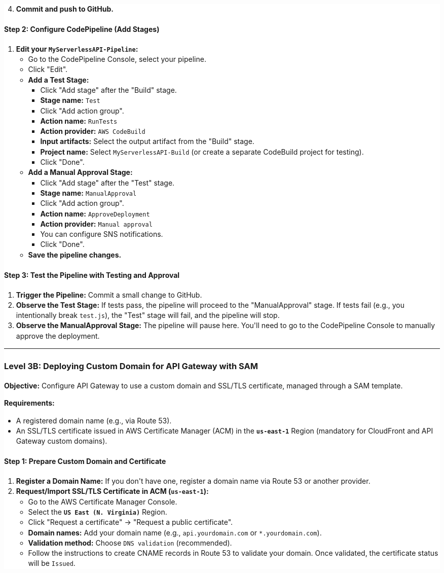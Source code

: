 4.  **Commit and push to GitHub.**

#### **Step 2: Configure CodePipeline (Add Stages)**

1.  **Edit your `MyServerlessAPI-Pipeline`:**
      * Go to the CodePipeline Console, select your pipeline.
      * Click "Edit".
      * **Add a Test Stage:**
          * Click "Add stage" after the "Build" stage.
          * **Stage name:** `Test`
          * Click "Add action group".
          * **Action name:** `RunTests`
          * **Action provider:** `AWS CodeBuild`
          * **Input artifacts:** Select the output artifact from the "Build" stage.
          * **Project name:** Select `MyServerlessAPI-Build` (or create a separate CodeBuild project for testing).
          * Click "Done".
      * **Add a Manual Approval Stage:**
          * Click "Add stage" after the "Test" stage.
          * **Stage name:** `ManualApproval`
          * Click "Add action group".
          * **Action name:** `ApproveDeployment`
          * **Action provider:** `Manual approval`
          * You can configure SNS notifications.
          * Click "Done".
      * **Save the pipeline changes.**

#### **Step 3: Test the Pipeline with Testing and Approval**

1.  **Trigger the Pipeline:** Commit a small change to GitHub.
2.  **Observe the Test Stage:** If tests pass, the pipeline will proceed to the "ManualApproval" stage. If tests fail (e.g., you intentionally break `test.js`), the "Test" stage will fail, and the pipeline will stop.
3.  **Observe the ManualApproval Stage:** The pipeline will pause here. You'll need to go to the CodePipeline Console to manually approve the deployment.

-----

### **Level 3B: Deploying Custom Domain for API Gateway with SAM**

**Objective:** Configure API Gateway to use a custom domain and SSL/TLS certificate, managed through a SAM template.

**Requirements:**

  * A registered domain name (e.g., via Route 53).
  * An SSL/TLS certificate issued in AWS Certificate Manager (ACM) in the **`us-east-1`** Region (mandatory for CloudFront and API Gateway custom domains).

#### **Step 1: Prepare Custom Domain and Certificate**

1.  **Register a Domain Name:** If you don't have one, register a domain name via Route 53 or another provider.
2.  **Request/Import SSL/TLS Certificate in ACM (`us-east-1`):**
      * Go to the AWS Certificate Manager Console.
      * Select the **`US East (N. Virginia)`** Region.
      * Click "Request a certificate" -\> "Request a public certificate".
      * **Domain names:** Add your domain name (e.g., `api.yourdomain.com` or `*.yourdomain.com`).
      * **Validation method:** Choose `DNS validation` (recommended).
      * Follow the instructions to create CNAME records in Route 53 to validate your domain. Once validated, the certificate status will be `Issued`.
